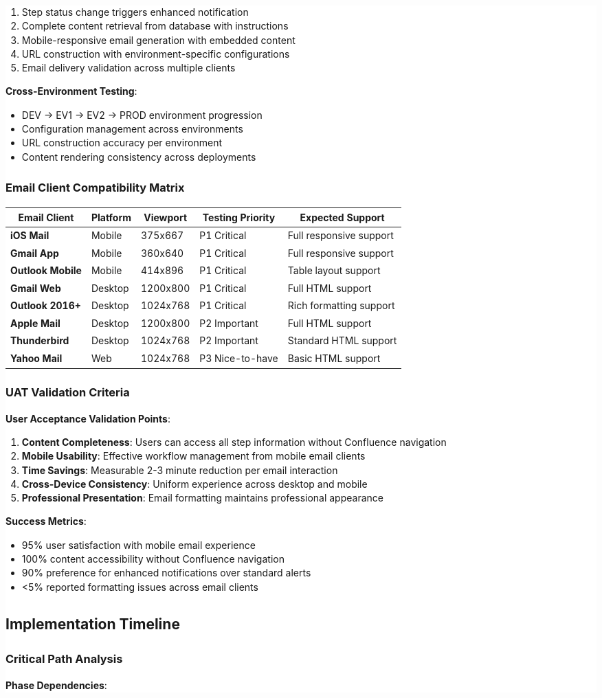 1. Step status change triggers enhanced notification
2. Complete content retrieval from database with instructions
3. Mobile-responsive email generation with embedded content
4. URL construction with environment-specific configurations
5. Email delivery validation across multiple clients

**Cross-Environment Testing**:

- DEV → EV1 → EV2 → PROD environment progression
- Configuration management across environments
- URL construction accuracy per environment
- Content rendering consistency across deployments

### Email Client Compatibility Matrix

| Email Client       | Platform | Viewport | Testing Priority | Expected Support        |
| ------------------ | -------- | -------- | ---------------- | ----------------------- |
| **iOS Mail**       | Mobile   | 375x667  | P1 Critical      | Full responsive support |
| **Gmail App**      | Mobile   | 360x640  | P1 Critical      | Full responsive support |
| **Outlook Mobile** | Mobile   | 414x896  | P1 Critical      | Table layout support    |
| **Gmail Web**      | Desktop  | 1200x800 | P1 Critical      | Full HTML support       |
| **Outlook 2016+**  | Desktop  | 1024x768 | P1 Critical      | Rich formatting support |
| **Apple Mail**     | Desktop  | 1200x800 | P2 Important     | Full HTML support       |
| **Thunderbird**    | Desktop  | 1024x768 | P2 Important     | Standard HTML support   |
| **Yahoo Mail**     | Web      | 1024x768 | P3 Nice-to-have  | Basic HTML support      |

### UAT Validation Criteria

**User Acceptance Validation Points**:

1. **Content Completeness**: Users can access all step information without Confluence navigation
2. **Mobile Usability**: Effective workflow management from mobile email clients
3. **Time Savings**: Measurable 2-3 minute reduction per email interaction
4. **Cross-Device Consistency**: Uniform experience across desktop and mobile
5. **Professional Presentation**: Email formatting maintains professional appearance

**Success Metrics**:

- 95% user satisfaction with mobile email experience
- 100% content accessibility without Confluence navigation
- 90% preference for enhanced notifications over standard alerts
- <5% reported formatting issues across email clients

## Implementation Timeline

### Critical Path Analysis

**Phase Dependencies**:
